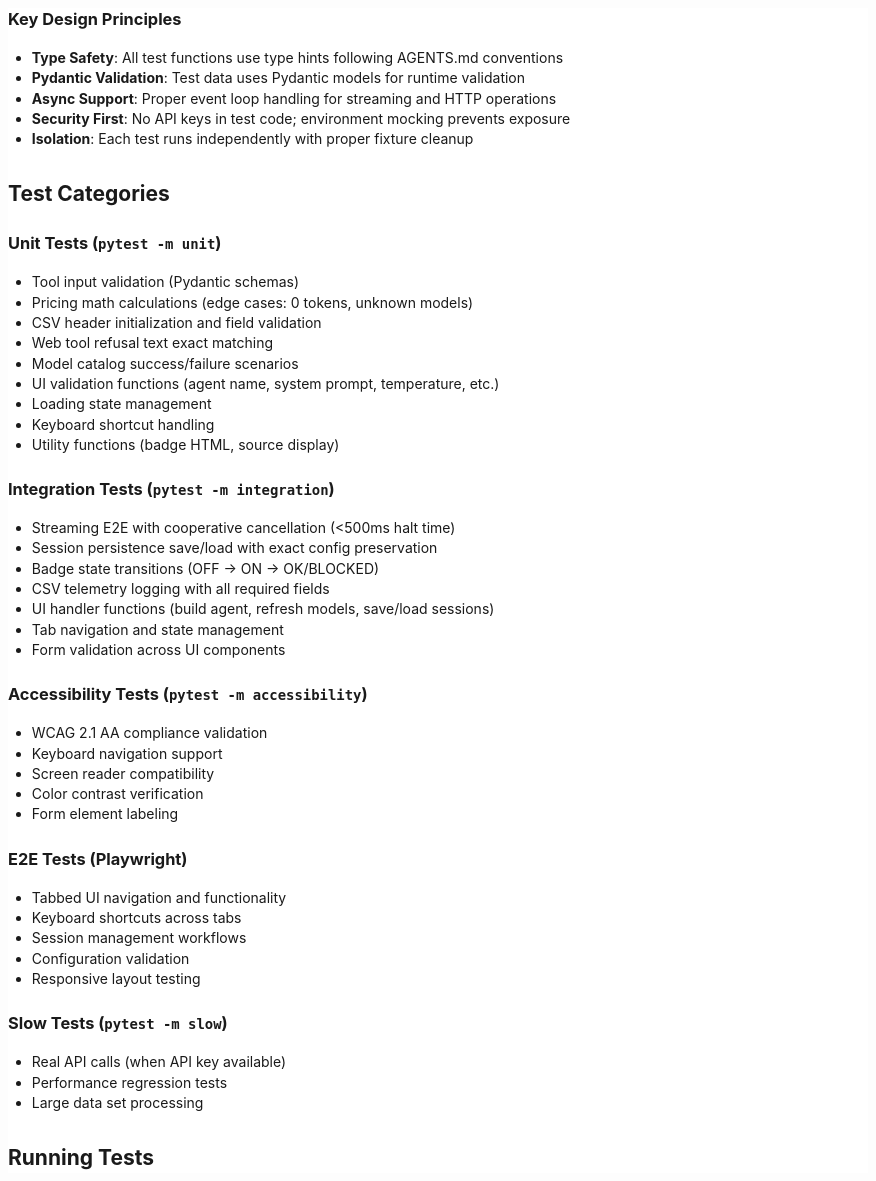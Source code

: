 ### Key Design Principles
- **Type Safety**: All test functions use type hints following AGENTS.md conventions
- **Pydantic Validation**: Test data uses Pydantic models for runtime validation
- **Async Support**: Proper event loop handling for streaming and HTTP operations
- **Security First**: No API keys in test code; environment mocking prevents exposure
- **Isolation**: Each test runs independently with proper fixture cleanup

## Test Categories

### Unit Tests (`pytest -m unit`)
- Tool input validation (Pydantic schemas)
- Pricing math calculations (edge cases: 0 tokens, unknown models)
- CSV header initialization and field validation
- Web tool refusal text exact matching
- Model catalog success/failure scenarios
- UI validation functions (agent name, system prompt, temperature, etc.)
- Loading state management
- Keyboard shortcut handling
- Utility functions (badge HTML, source display)

### Integration Tests (`pytest -m integration`)
- Streaming E2E with cooperative cancellation (<500ms halt time)
- Session persistence save/load with exact config preservation
- Badge state transitions (OFF → ON → OK/BLOCKED)
- CSV telemetry logging with all required fields
- UI handler functions (build agent, refresh models, save/load sessions)
- Tab navigation and state management
- Form validation across UI components

### Accessibility Tests (`pytest -m accessibility`)
- WCAG 2.1 AA compliance validation
- Keyboard navigation support
- Screen reader compatibility
- Color contrast verification
- Form element labeling

### E2E Tests (Playwright)
- Tabbed UI navigation and functionality
- Keyboard shortcuts across tabs
- Session management workflows
- Configuration validation
- Responsive layout testing

### Slow Tests (`pytest -m slow`)
- Real API calls (when API key available)
- Performance regression tests
- Large data set processing

## Running Tests
